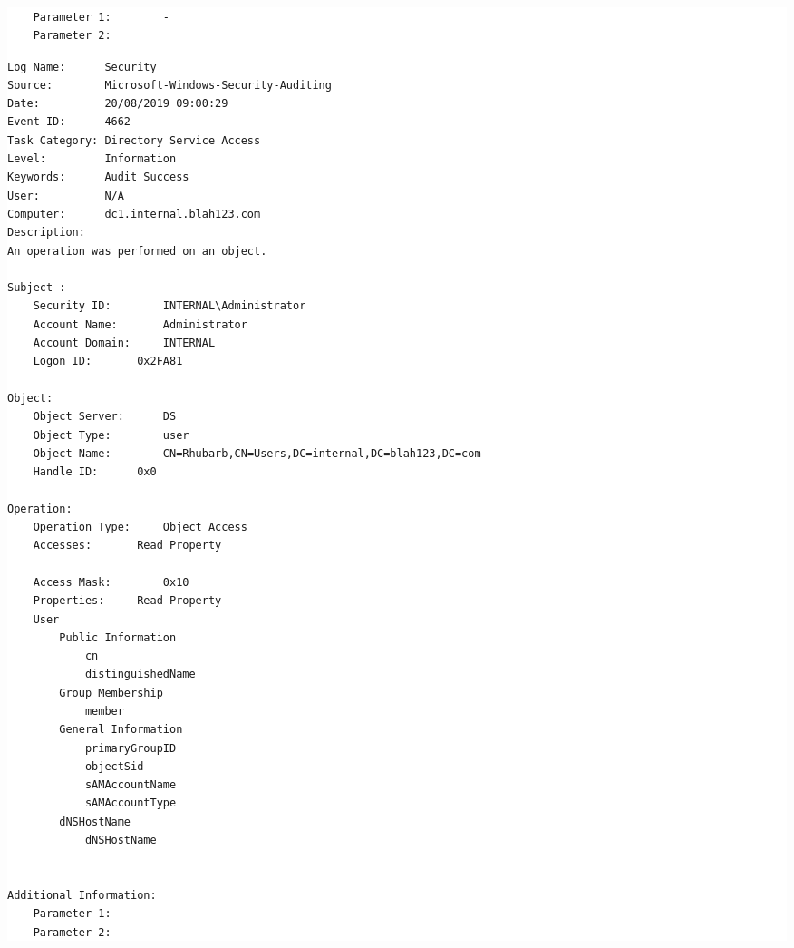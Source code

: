 ```
	Parameter 1:		-
	Parameter 2:		
```
```
Log Name:      Security
Source:        Microsoft-Windows-Security-Auditing
Date:          20/08/2019 09:00:29
Event ID:      4662
Task Category: Directory Service Access
Level:         Information
Keywords:      Audit Success
User:          N/A
Computer:      dc1.internal.blah123.com
Description:
An operation was performed on an object.

Subject :
	Security ID:		INTERNAL\Administrator
	Account Name:		Administrator
	Account Domain:		INTERNAL
	Logon ID:		0x2FA81

Object:
	Object Server:		DS
	Object Type:		user
	Object Name:		CN=Rhubarb,CN=Users,DC=internal,DC=blah123,DC=com
	Handle ID:		0x0

Operation:
	Operation Type:		Object Access
	Accesses:		Read Property
				
	Access Mask:		0x10
	Properties:		Read Property
	User
		Public Information
			cn
			distinguishedName
		Group Membership
			member
		General Information
			primaryGroupID
			objectSid
			sAMAccountName
			sAMAccountType
		dNSHostName
			dNSHostName


Additional Information:
	Parameter 1:		-
	Parameter 2:		
```
